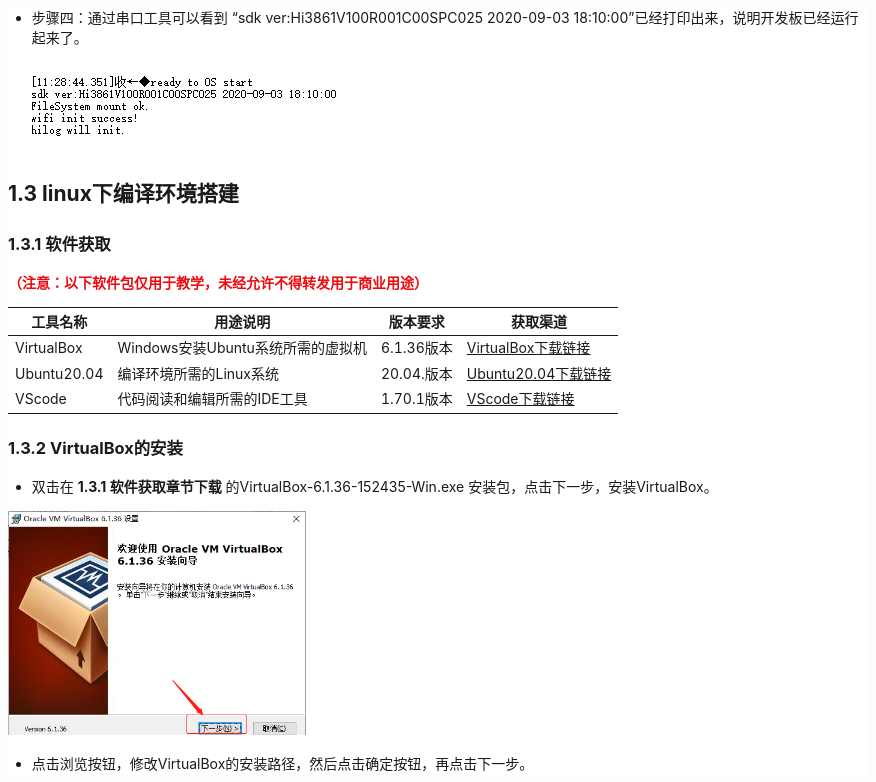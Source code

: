 * 步骤四：通过串口工具可以看到 “sdk ver:Hi3861V100R001C00SPC025 2020-09-03 18:10:00”已经打印出来，说明开发板已经运行起来了。

  ![image-20230103112858254](pic/image-20230103112858254.png)

## 1.3 linux下编译环境搭建

### 1.3.1 软件获取

<font color='RedOrange'>**（注意：以下软件包仅用于教学，未经允许不得转发用于商业用途）**</font>

| 工具名称    | 用途说明                          | 版本要求   | 获取渠道                                                     |
| ----------- | --------------------------------- | ---------- | ------------------------------------------------------------ |
| VirtualBox  | Windows安装Ubuntu系统所需的虚拟机 | 6.1.36版本 | [VirtualBox下载链接](https://download.virtualbox.org/virtualbox/6.1.36/VirtualBox-6.1.36-152435-Win.exe) |
| Ubuntu20.04 | 编译环境所需的Linux系统           | 20.04.版本 | [Ubuntu20.04下载链接](https://releases.ubuntu.com/20.04/ubuntu-20.04.5-desktop-amd64.iso) |
| VScode      | 代码阅读和编辑所需的IDE工具       | 1.70.1版本 | [VScode下载链接](https://az764295.vo.msecnd.net/stable/6d9b74a70ca9c7733b29f0456fd8195364076dda/VSCodeUserSetup-x64-1.70.1.exe) |

### 1.3.2 VirtualBox的安装

- 双击在 **1.3.1 软件获取章节下载** 的VirtualBox-6.1.36-152435-Win.exe 安装包，点击下一步，安装VirtualBox。

<img src="./pic/1660296543764.png" alt="1660296543764" style="zoom:60%;" />

- 点击浏览按钮，修改VirtualBox的安装路径，然后点击确定按钮，再点击下一步。
